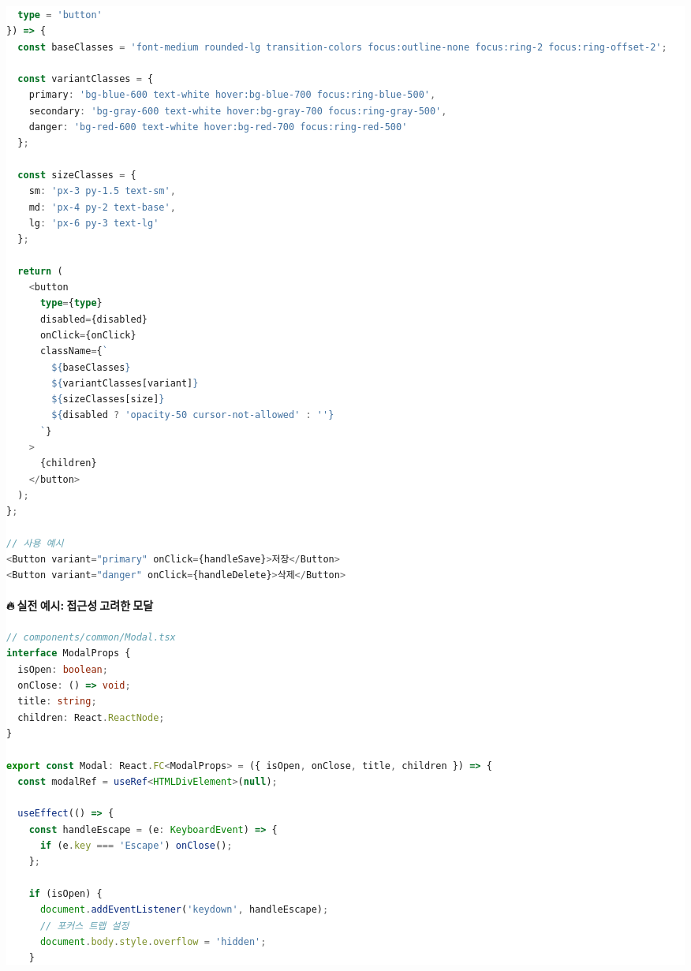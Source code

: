 ```typescript
  type = 'button'
}) => {
  const baseClasses = 'font-medium rounded-lg transition-colors focus:outline-none focus:ring-2 focus:ring-offset-2';
  
  const variantClasses = {
    primary: 'bg-blue-600 text-white hover:bg-blue-700 focus:ring-blue-500',
    secondary: 'bg-gray-600 text-white hover:bg-gray-700 focus:ring-gray-500',
    danger: 'bg-red-600 text-white hover:bg-red-700 focus:ring-red-500'
  };
  
  const sizeClasses = {
    sm: 'px-3 py-1.5 text-sm',
    md: 'px-4 py-2 text-base',
    lg: 'px-6 py-3 text-lg'
  };

  return (
    <button
      type={type}
      disabled={disabled}
      onClick={onClick}
      className={`
        ${baseClasses}
        ${variantClasses[variant]}
        ${sizeClasses[size]}
        ${disabled ? 'opacity-50 cursor-not-allowed' : ''}
      `}
    >
      {children}
    </button>
  );
};

// 사용 예시
<Button variant="primary" onClick={handleSave}>저장</Button>
<Button variant="danger" onClick={handleDelete}>삭제</Button>
```

#### 🔥 실전 예시: 접근성 고려한 모달

```typescript
// components/common/Modal.tsx
interface ModalProps {
  isOpen: boolean;
  onClose: () => void;
  title: string;
  children: React.ReactNode;
}

export const Modal: React.FC<ModalProps> = ({ isOpen, onClose, title, children }) => {
  const modalRef = useRef<HTMLDivElement>(null);

  useEffect(() => {
    const handleEscape = (e: KeyboardEvent) => {
      if (e.key === 'Escape') onClose();
    };

    if (isOpen) {
      document.addEventListener('keydown', handleEscape);
      // 포커스 트랩 설정
      document.body.style.overflow = 'hidden';
    }

```

  [key: string]: any;